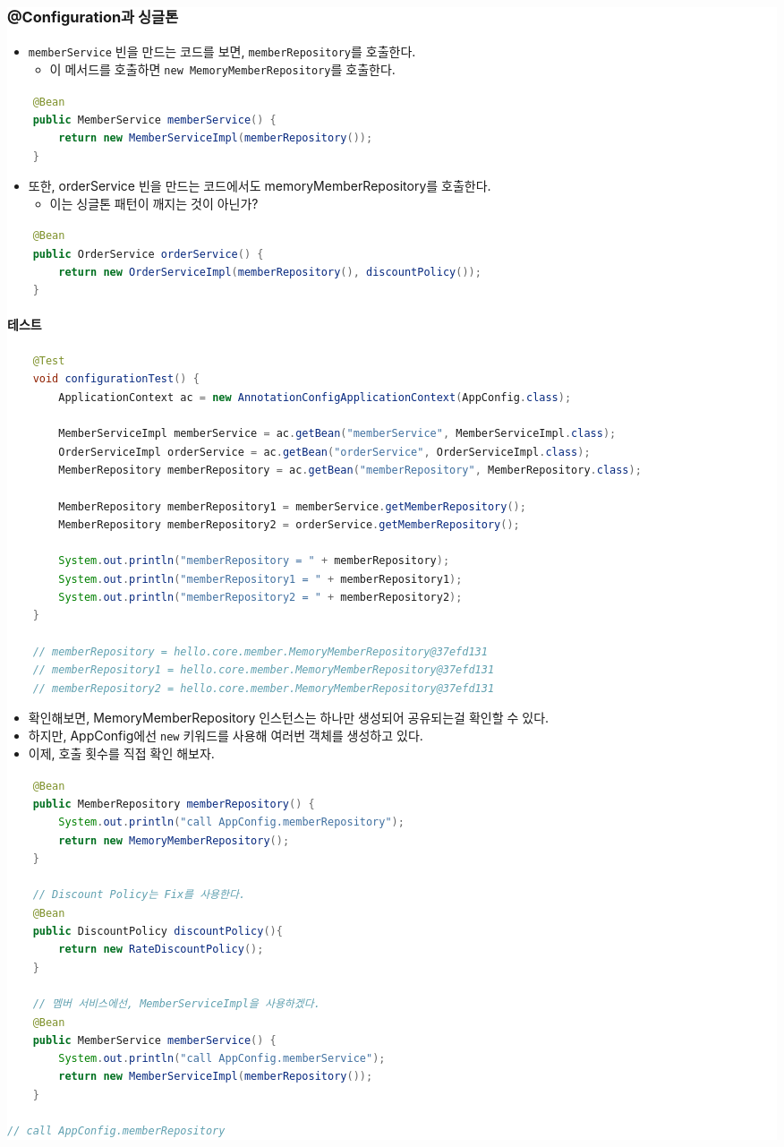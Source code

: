 
### @Configuration과 싱글톤
* `memberService` 빈을 만드는 코드를 보면, `memberRepository`를 호출한다.
  * 이 메서드를 호출하면 `new MemoryMemberRepository`를 호출한다.
```JAVA
    @Bean
    public MemberService memberService() {
        return new MemberServiceImpl(memberRepository());
    }
```
* 또한, orderService 빈을 만드는 코드에서도 memoryMemberRepository를 호출한다.
  * 이는 싱글톤 패턴이 깨지는 것이 아닌가?
```JAVA
    @Bean
    public OrderService orderService() {
        return new OrderServiceImpl(memberRepository(), discountPolicy());
    }
```

#### 테스트
```JAVA
    @Test
    void configurationTest() {
        ApplicationContext ac = new AnnotationConfigApplicationContext(AppConfig.class);

        MemberServiceImpl memberService = ac.getBean("memberService", MemberServiceImpl.class);
        OrderServiceImpl orderService = ac.getBean("orderService", OrderServiceImpl.class);
        MemberRepository memberRepository = ac.getBean("memberRepository", MemberRepository.class);

        MemberRepository memberRepository1 = memberService.getMemberRepository();
        MemberRepository memberRepository2 = orderService.getMemberRepository();

        System.out.println("memberRepository = " + memberRepository);
        System.out.println("memberRepository1 = " + memberRepository1);
        System.out.println("memberRepository2 = " + memberRepository2);
    }

    // memberRepository = hello.core.member.MemoryMemberRepository@37efd131
    // memberRepository1 = hello.core.member.MemoryMemberRepository@37efd131
    // memberRepository2 = hello.core.member.MemoryMemberRepository@37efd131
```
* 확인해보면, MemoryMemberRepository 인스턴스는 하나만 생성되어 공유되는걸 확인할 수 있다.
* 하지만, AppConfig에선 `new` 키워드를 사용해 여러번 객체를 생성하고 있다.
* 이제, 호출 횟수를 직접 확인 해보자.
```JAVA
    @Bean
    public MemberRepository memberRepository() {
        System.out.println("call AppConfig.memberRepository");
        return new MemoryMemberRepository();
    }

    // Discount Policy는 Fix를 사용한다.
    @Bean
    public DiscountPolicy discountPolicy(){
        return new RateDiscountPolicy();
    }

    // 멤버 서비스에선, MemberServiceImpl을 사용하겠다.
    @Bean
    public MemberService memberService() {
        System.out.println("call AppConfig.memberService");
        return new MemberServiceImpl(memberRepository());
    }

// call AppConfig.memberRepository
```